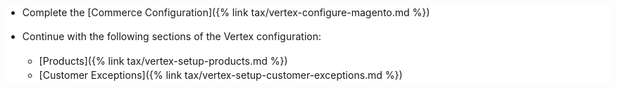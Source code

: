 - Complete the [Commerce Configuration]({% link tax/vertex-configure-magento.md %})

- Continue with the following sections of the Vertex configuration:

   - [Products]({% link tax/vertex-setup-products.md %})
   - [Customer Exceptions]({% link tax/vertex-setup-customer-exceptions.md %})

[1]: https://helpcenter.vertexsmb.com/docs/getting-started/test-mode/
[2]: https://helpcenter.vertexsmb.com/docs/company-configuration/registrations/adding-new-locations/
